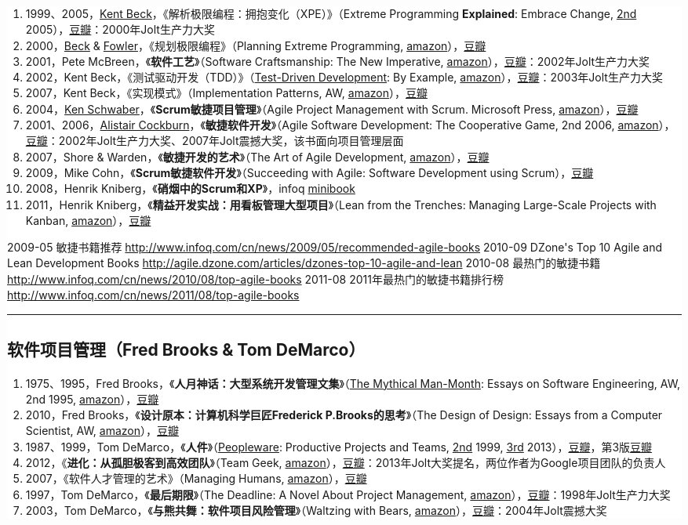 1. 1999、2005，[Kent Beck](http://en.wikipedia.org/wiki/Kent_Beck)，《解析极限编程：拥抱变化（XPE）》（Extreme Programming **Explained**: Embrace Change, [2nd](http://www.amazon.com/Extreme-Programming-Explained-Embrace-Change/dp/0321278658) 2005），[豆瓣](http://book.douban.com/subject/6828074/)：2000年Jolt生产力大奖
2. 2000，[Beck](http://en.wikipedia.org/wiki/Kent_Beck) & [Fowler](http://en.wikipedia.org/wiki/Martin_Fowler)，《规划极限编程》（Planning Extreme Programming, [amazon](http://www.amazon.com/Planning-Extreme-Programming-Kent-Beck/dp/0201710919)），[豆瓣](http://book.douban.com/subject/1231825/)
3. 2001，Pete McBreen，《**软件工艺**》（Software Craftsmanship: The New Imperative, [amazon](http://www.amazon.com/Software-Craftsmanship-The-New-Imperative/dp/0201733862)），[豆瓣](http://book.douban.com/subject/1237464/)：2002年Jolt生产力大奖
4. 2002，Kent Beck，《测试驱动开发（TDD）》（[Test-Driven Development](http://en.wikipedia.org/wiki/Test-Driven_Development_by_Example): By Example, [amazon](http://www.amazon.com/Test-Driven-Development-By-Example/dp/0321146530)），[豆瓣](http://book.douban.com/subject/1230036/)：2003年Jolt生产力大奖
5. 2007，Kent Beck，《实现模式》（Implementation Patterns, AW, [amazon](http://www.amazon.com/Implementation-Patterns-Kent-Beck/dp/0321413091)），[豆瓣](http://book.douban.com/subject/20415000/)
6. 2004，[Ken Schwaber](http://en.wikipedia.org/wiki/Ken_Schwaber)，《**Scrum敏捷项目管理**》（Agile Project Management with Scrum. Microsoft Press, [amazon](http://www.amazon.com/Agile-Project-Management-Microsoft-Professional/dp/073561993X)），[豆瓣](http://book.douban.com/subject/2327024/)
7. 2001、2006，[Alistair Cockburn](http://en.wikipedia.org/wiki/Alistair_Cockburn)，《**敏捷软件开发**》（Agile Software Development: The Cooperative Game, 2nd 2006, [amazon](http://www.amazon.com/Agile-Software-Development-Cooperative-Edition/dp/0321482751)），[豆瓣](http://book.douban.com/subject/3017834/)：2002年Jolt生产力大奖、2007年Jolt震撼大奖，该书面向项目管理层面
8. 2007，Shore & Warden，《**敏捷开发的艺术**》（The Art of Agile Development, [amazon](http://www.amazon.com/Art-Agile-Development-James-Shore/dp/0596527675)），[豆瓣](http://book.douban.com/subject/4037534/)
9. 2009，Mike Cohn，《**Scrum敏捷软件开发**》（Succeeding with Agile: Software Development using Scrum），[豆瓣](http://book.douban.com/subject/5334585/)
10. 2008，Henrik Kniberg，《**硝烟中的Scrum和XP**》，infoq [minibook](http://www.infoq.com/cn/minibooks/scrum-xp-from-the-trenches)
11. 2011，Henrik Kniberg，《**精益开发实战：用看板管理大型项目**》（Lean from the Trenches: Managing Large-Scale Projects with Kanban, [amazon](http://www.amazon.com/Lean-Trenches-Managing-Large-Scale-Projects/dp/1934356859)），[豆瓣](http://book.douban.com/subject/11620809/)

2009-05 敏捷书籍推荐 <http://www.infoq.com/cn/news/2009/05/recommended-agile-books>
2010-09 DZone's Top 10 Agile and Lean Development Books <http://agile.dzone.com/articles/dzones-top-10-agile-and-lean>
2010-08 最热门的敏捷书籍 <http://www.infoq.com/cn/news/2010/08/top-agile-books>
2011-08 2011年最热门的敏捷书籍排行榜 <http://www.infoq.com/cn/news/2011/08/top-agile-books>

---

## 软件项目管理（Fred Brooks & Tom DeMarco）

1. 1975、1995，Fred Brooks，《**人月神话：大型系统开发管理文集**》（[The Mythical Man-Month](http://en.wikipedia.org/wiki/The_Mythical_Man-Month): Essays on Software Engineering, AW, 2nd 1995, [amazon](http://www.amazon.com/Mythical-Man-Month-Software-Engineering-Anniversary/dp/0201835959)），[豆瓣](http://book.douban.com/subject/2230248/)
2. 2010，Fred Brooks，《**设计原本：计算机科学巨匠Frederick P.Brooks的思考**》（The Design of Design: Essays from a Computer Scientist, AW, [amazon](http://www.amazon.com/Design-Essays-Computer-Scientist/dp/0201362988)），[豆瓣](http://book.douban.com/subject/5406042/)
3. 1987、1999，Tom DeMarco，《**人件**》（[Peopleware](http://en.wikipedia.org/wiki/Peopleware:_Productive_Projects_and_Teams): Productive Projects and Teams, [2nd](http://www.amazon.com/Peopleware-Productive-Projects-Teams-Second/dp/0932633439) 1999, [3rd](http://amzn.com/0321934113) 2013），[豆瓣](http://book.douban.com/subject/1108725/)，第3版[豆瓣](http://book.douban.com/subject/25956450/)
4. 2012，《**进化：从孤胆极客到高效团队**》（Team Geek, [amazon](http://amzn.com/1449302440)），[豆瓣](http://book.douban.com/subject/21372237/)：2013年Jolt大奖提名，两位作者为Google项目团队的负责人
5. 2007，《软件人才管理的艺术》（Managing Humans, [amazon](http://amzn.com/159059844X)），[豆瓣](http://book.douban.com/subject/4999476/)
6. 1997，Tom DeMarco，《**最后期限**》（The Deadline: A Novel About Project Management, [amazon](http://www.amazon.com/Deadline-Novel-About-Project-Management/dp/0932633390)），[豆瓣](http://book.douban.com/subject/1231972/)：1998年Jolt生产力大奖
7. 2003，Tom DeMarco，《**与熊共舞：软件项目风险管理**》（Waltzing with Bears, [amazon](http://www.amazon.com/Waltzing-Bears-Managing-Software-Projects/dp/0932633609)），[豆瓣](http://book.douban.com/subject/1151462/)：2004年Jolt震撼大奖